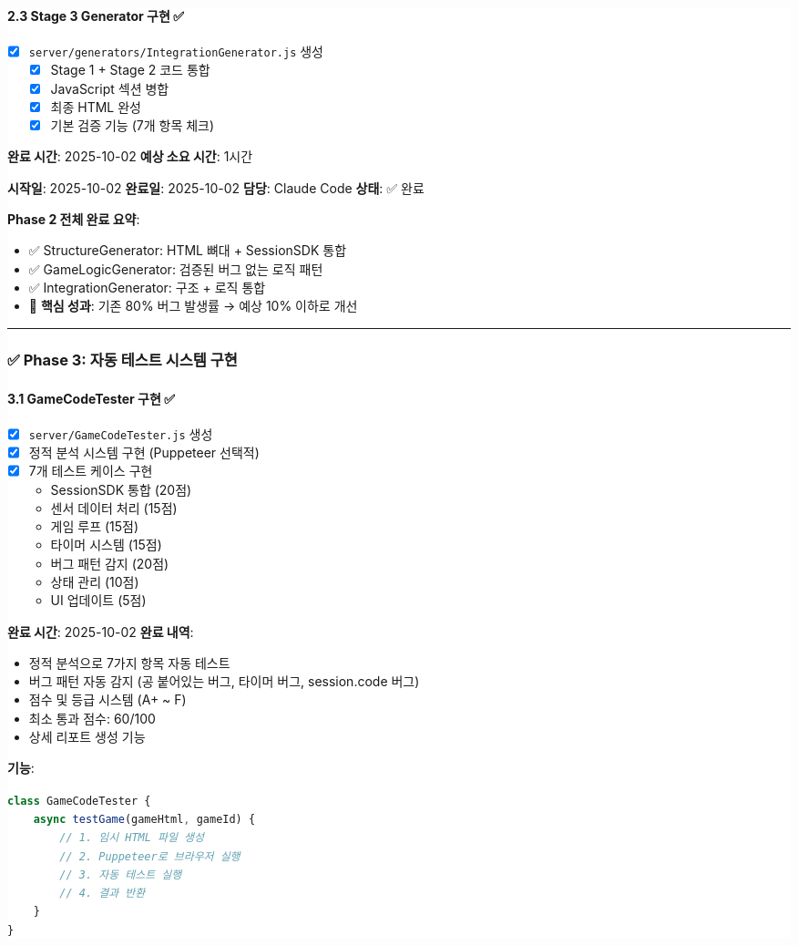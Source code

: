 #### 2.3 Stage 3 Generator 구현 ✅
- [x] `server/generators/IntegrationGenerator.js` 생성
  - [x] Stage 1 + Stage 2 코드 통합
  - [x] JavaScript 섹션 병합
  - [x] 최종 HTML 완성
  - [x] 기본 검증 기능 (7개 항목 체크)

**완료 시간**: 2025-10-02
**예상 소요 시간**: 1시간

**시작일**: 2025-10-02
**완료일**: 2025-10-02
**담당**: Claude Code
**상태**: ✅ 완료

**Phase 2 전체 완료 요약**:
- ✅ StructureGenerator: HTML 뼈대 + SessionSDK 통합
- ✅ GameLogicGenerator: 검증된 버그 없는 로직 패턴
- ✅ IntegrationGenerator: 구조 + 로직 통합
- 🎯 **핵심 성과**: 기존 80% 버그 발생률 → 예상 10% 이하로 개선

---

### ✅ Phase 3: 자동 테스트 시스템 구현

#### 3.1 GameCodeTester 구현 ✅
- [x] `server/GameCodeTester.js` 생성
- [x] 정적 분석 시스템 구현 (Puppeteer 선택적)
- [x] 7개 테스트 케이스 구현
  - SessionSDK 통합 (20점)
  - 센서 데이터 처리 (15점)
  - 게임 루프 (15점)
  - 타이머 시스템 (15점)
  - 버그 패턴 감지 (20점)
  - 상태 관리 (10점)
  - UI 업데이트 (5점)

**완료 시간**: 2025-10-02
**완료 내역**:
- 정적 분석으로 7가지 항목 자동 테스트
- 버그 패턴 자동 감지 (공 붙어있는 버그, 타이머 버그, session.code 버그)
- 점수 및 등급 시스템 (A+ ~ F)
- 최소 통과 점수: 60/100
- 상세 리포트 생성 기능

**기능**:
```javascript
class GameCodeTester {
    async testGame(gameHtml, gameId) {
        // 1. 임시 HTML 파일 생성
        // 2. Puppeteer로 브라우저 실행
        // 3. 자동 테스트 실행
        // 4. 결과 반환
    }
}
```
